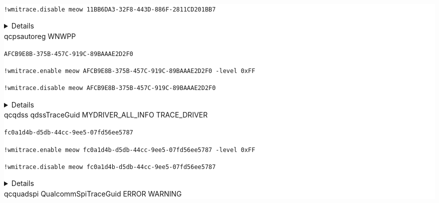 ```
!wmitrace.disable meow 11BB6DA3-32F8-443D-886F-2811CD201BB7
```
</td>
<td><details></details></td>
</tr>
<tr>
<td>qcpsautoreg</td>
<td>WNWPP</td>
<td>

```
AFCB9E8B-375B-457C-919C-89BAAAE2D2F0
```
</td>
<td>

```
!wmitrace.enable meow AFCB9E8B-375B-457C-919C-89BAAAE2D2F0 -level 0xFF
```
</td>
<td>

```
!wmitrace.disable meow AFCB9E8B-375B-457C-919C-89BAAAE2D2F0
```
</td>
<td><details></details></td>
</tr>
<tr>
<td>qcqdss</td>
<td>qdssTraceGuid
MYDRIVER_ALL_INFO
TRACE_DRIVER</td>
<td>

```
fc0a1d4b-d5db-44cc-9ee5-07fd56ee5787
```
</td>
<td>

```
!wmitrace.enable meow fc0a1d4b-d5db-44cc-9ee5-07fd56ee5787 -level 0xFF
```
</td>
<td>

```
!wmitrace.disable meow fc0a1d4b-d5db-44cc-9ee5-07fd56ee5787
```
</td>
<td><details></details></td>
</tr>
<tr>
<td>qcquadspi</td>
<td>QualcommSpiTraceGuid
ERROR
WARNING</td>
<td>
